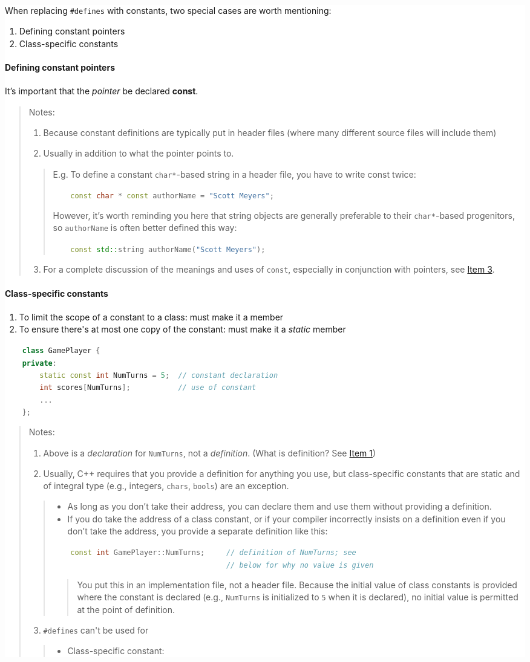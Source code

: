 When replacing `#defines` with constants, two special cases are worth mentioning: 

1. Defining constant pointers
2. Class-specific constants

#### Defining constant pointers

It’s important that the _pointer_ be declared **const**.

> Notes:
> 1. Because constant definitions are typically put in header files (where many different source files will include them)
> 
> 2. Usually in addition to what the pointer points to. 
>   > E.g. To define a constant `char*`-based string in a header file, you have to write const twice:
>   > 
>   > ```c++
>   >     const char * const authorName = "Scott Meyers";
>   > ```
>   > 
>   > However, it’s worth reminding you here that string objects are generally preferable to their `char*`-based progenitors, so `authorName` is often better defined this way:
>   > 
>   > ```c++
>   >     const std::string authorName("Scott Meyers");
>   > ```
> 
> 3. For a complete discussion of the meanings and uses of `const`, especially in conjunction with pointers, see [Item 3](../Item_3/README.md). 

#### Class-specific constants

1. To limit the scope of a constant to a class: must make it a member
2. To ensure there's at most one copy of the constant: must make it a _static_ member

```c++
    class GamePlayer {
    private:
        static const int NumTurns = 5;  // constant declaration
        int scores[NumTurns];           // use of constant
        ...
    };
```

> Notes:
> 1. Above is a _declaration_ for `NumTurns`, not a _definition_. (What is definition? See [Item 1](../Item_1/README.md))
> 
> 2. Usually, C++ requires that you provide a definition for anything you use, but class-specific constants that are static and of integral type (e.g., integers, `chars`, `bools`) are an exception. 
>   > - As long as you don’t take their address, you can declare them and use them without providing a definition.
>   > - If you do take the address of a class constant, or if your compiler incorrectly insists on a definition even if you don’t take the address, you provide a separate definition like this:
>   > 
>   > ```c++
>   >     const int GamePlayer::NumTurns;     // definition of NumTurns; see
>   >                                         // below for why no value is given
>   > ```
>   > 
>   >   > You put this in an implementation file, not a header file. Because the initial value of class constants is provided where the constant is declared (e.g., `NumTurns` is initialized to `5` when it is declared), no initial value is permitted at the point of definition. 
> 
> 3. `#defines` can't be used for
>   > - Class-specific constant: